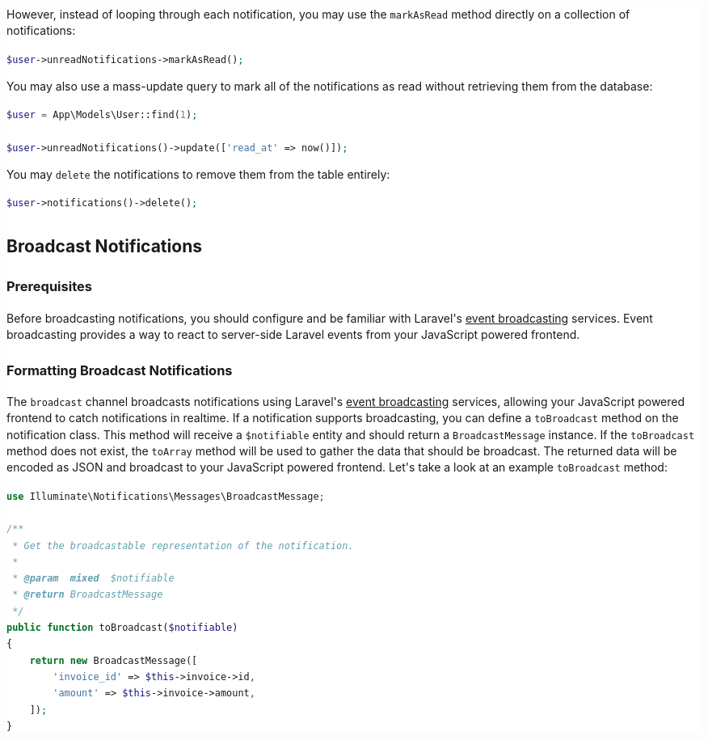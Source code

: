 However, instead of looping through each notification, you may use the `markAsRead` method directly on a collection of notifications:

```php
$user->unreadNotifications->markAsRead();
```

You may also use a mass-update query to mark all of the notifications as read without retrieving them from the database:

```php
$user = App\Models\User::find(1);

$user->unreadNotifications()->update(['read_at' => now()]);
```

You may `delete` the notifications to remove them from the table entirely:

```php
$user->notifications()->delete();
```

## Broadcast Notifications

### Prerequisites

Before broadcasting notifications, you should configure and be familiar with Laravel's [event broadcasting](https://laravel.com/docs/8.x/broadcasting) services. Event broadcasting provides a way to react to server-side Laravel events from your JavaScript powered frontend.

### Formatting Broadcast Notifications

The `broadcast` channel broadcasts notifications using Laravel's [event broadcasting](https://laravel.com/docs/8.x/broadcasting) services, allowing your JavaScript powered frontend to catch notifications in realtime. If a notification supports broadcasting, you can define a `toBroadcast` method on the notification class. This method will receive a `$notifiable` entity and should return a `BroadcastMessage` instance. If the `toBroadcast` method does not exist, the `toArray` method will be used to gather the data that should be broadcast. The returned data will be encoded as JSON and broadcast to your JavaScript powered frontend. Let's take a look at an example `toBroadcast` method:

```php
use Illuminate\Notifications\Messages\BroadcastMessage;

/**
 * Get the broadcastable representation of the notification.
 *
 * @param  mixed  $notifiable
 * @return BroadcastMessage
 */
public function toBroadcast($notifiable)
{
    return new BroadcastMessage([
        'invoice_id' => $this->invoice->id,
        'amount' => $this->invoice->amount,
    ]);
}
```

